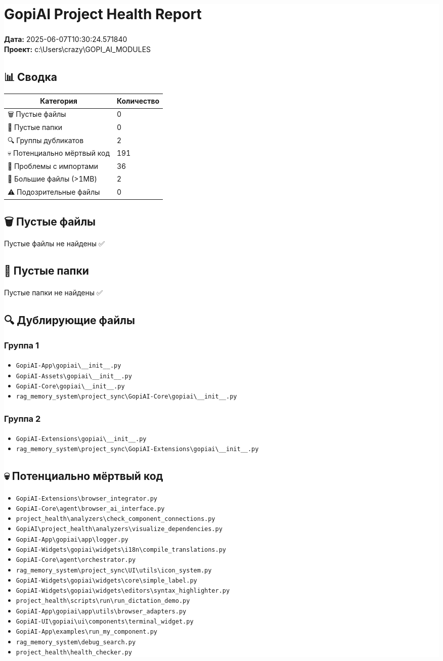 # GopiAI Project Health Report

**Дата:** 2025-06-07T10:30:24.571840  
**Проект:** c:\Users\crazy\GOPI_AI_MODULES

## 📊 Сводка

| Категория | Количество |
|-----------|------------|
| 🗑️ Пустые файлы | 0 |
| 📂 Пустые папки | 0 |
| 🔍 Группы дубликатов | 2 |
| 💀 Потенциально мёртвый код | 191 |
| 🔗 Проблемы с импортами | 36 |
| 📏 Большие файлы (>1MB) | 2 |
| ⚠️ Подозрительные файлы | 0 |

## 🗑️ Пустые файлы

Пустые файлы не найдены ✅

## 📂 Пустые папки

Пустые папки не найдены ✅

## 🔍 Дублирующие файлы

### Группа 1
- `GopiAI-App\gopiai\__init__.py`
- `GopiAI-Assets\gopiai\__init__.py`
- `GopiAI-Core\gopiai\__init__.py`
- `rag_memory_system\project_sync\GopiAI-Core\gopiai\__init__.py`

### Группа 2
- `GopiAI-Extensions\gopiai\__init__.py`
- `rag_memory_system\project_sync\GopiAI-Extensions\gopiai\__init__.py`


## 💀 Потенциально мёртвый код

- `GopiAI-Extensions\browser_integrator.py`
- `GopiAI-Core\agent\browser_ai_interface.py`
- `project_health\analyzers\check_component_connections.py`
- `GopiAI\project_health\analyzers\visualize_dependencies.py`
- `GopiAI-App\gopiai\app\logger.py`
- `GopiAI-Widgets\gopiai\widgets\i18n\compile_translations.py`
- `GopiAI-Core\agent\orchestrator.py`
- `rag_memory_system\project_sync\UI\utils\icon_system.py`
- `GopiAI-Widgets\gopiai\widgets\core\simple_label.py`
- `GopiAI-Widgets\gopiai\widgets\editors\syntax_highlighter.py`
- `project_health\scripts\run\run_dictation_demo.py`
- `GopiAI-App\gopiai\app\utils\browser_adapters.py`
- `GopiAI-UI\gopiai\ui\components\terminal_widget.py`
- `GopiAI-App\examples\run_my_component.py`
- `rag_memory_system\debug_search.py`
- `project_health\health_checker.py`